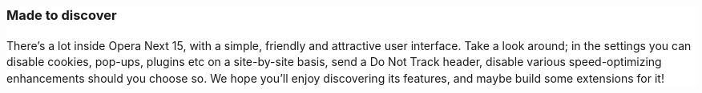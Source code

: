 ### Made to discover

There’s a lot inside Opera Next 15, with a simple, friendly and attractive user interface. Take a look around; in the settings you can disable cookies, pop-ups, plugins etc on a site-by-site basis, send a Do Not Track header, disable various speed-optimizing enhancements should you choose so. We hope you’ll enjoy discovering its features, and maybe build some extensions for it!
